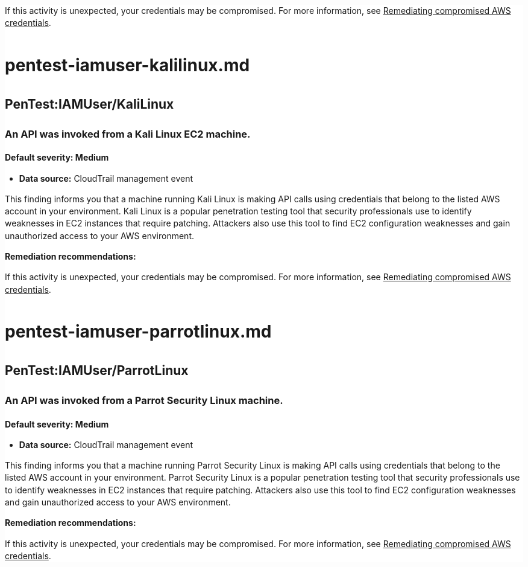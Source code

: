 
If this activity is unexpected, your credentials may be compromised. For more information, see [Remediating compromised AWS credentials](https://docs.aws.amazon.com/guardduty/latest/ug/guardduty_remediate.html#compromised-creds).

# pentest-iamuser-kalilinux.md
PenTest:IAMUser/KaliLinux
-------------------------


### An API was invoked from a Kali Linux EC2 machine.


**Default severity: Medium**


 * **Data source:** CloudTrail management event

This finding informs you that a machine running Kali Linux is making API calls using credentials that belong to the listed AWS account in your environment. Kali Linux is a popular penetration testing tool that security professionals use to identify weaknesses in EC2 instances that require patching. Attackers also use this tool to find EC2 configuration weaknesses and gain unauthorized access to your AWS environment. 


**Remediation recommendations:**


If this activity is unexpected, your credentials may be compromised. For more information, see [Remediating compromised AWS credentials](https://docs.aws.amazon.com/guardduty/latest/ug/guardduty_remediate.html#compromised-creds).

# pentest-iamuser-parrotlinux.md
PenTest:IAMUser/ParrotLinux
---------------------------


### An API was invoked from a Parrot Security Linux machine.


**Default severity: Medium**


 * **Data source:** CloudTrail management event

This finding informs you that a machine running Parrot Security Linux is making API calls using credentials that belong to the listed AWS account in your environment. Parrot Security Linux is a popular penetration testing tool that security professionals use to identify weaknesses in EC2 instances that require patching. Attackers also use this tool to find EC2 configuration weaknesses and gain unauthorized access to your AWS environment.


**Remediation recommendations:**


If this activity is unexpected, your credentials may be compromised. For more information, see [Remediating compromised AWS credentials](https://docs.aws.amazon.com/guardduty/latest/ug/guardduty_remediate.html#compromised-creds).
